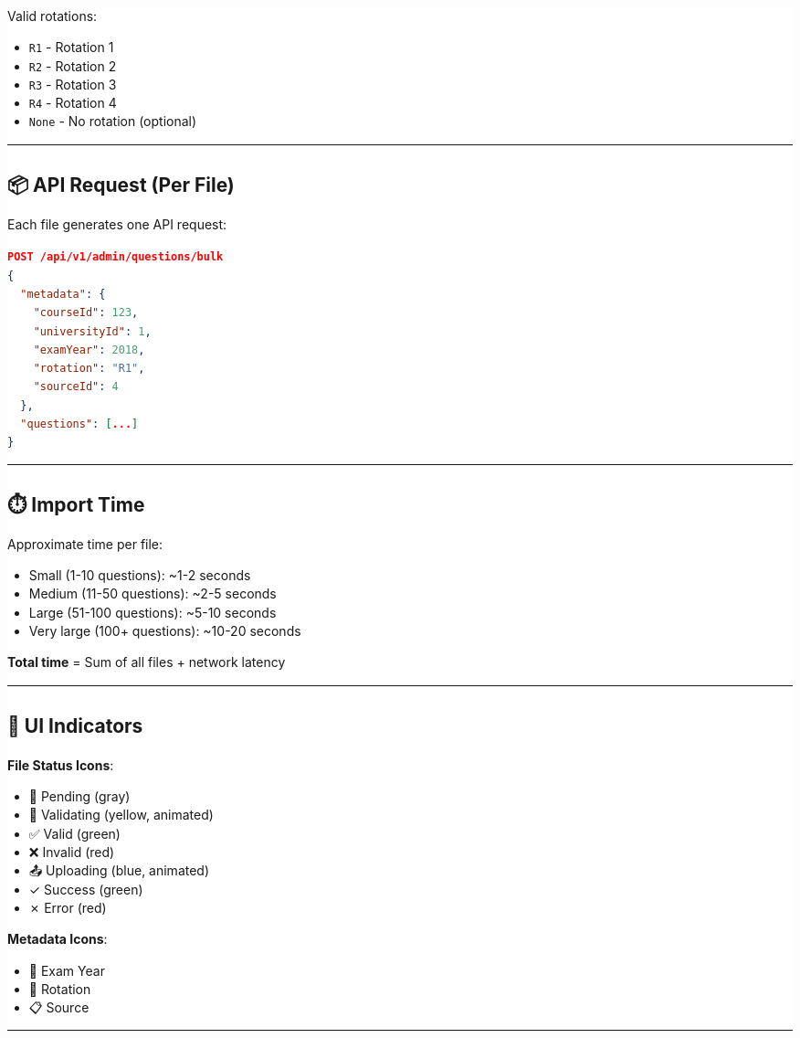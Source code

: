 Valid rotations:
- `R1` - Rotation 1
- `R2` - Rotation 2
- `R3` - Rotation 3
- `R4` - Rotation 4
- `None` - No rotation (optional)

---

## 📦 API Request (Per File)

Each file generates one API request:

```json
POST /api/v1/admin/questions/bulk
{
  "metadata": {
    "courseId": 123,
    "universityId": 1,
    "examYear": 2018,
    "rotation": "R1",
    "sourceId": 4
  },
  "questions": [...]
}
```

---

## ⏱️ Import Time

Approximate time per file:
- Small (1-10 questions): ~1-2 seconds
- Medium (11-50 questions): ~2-5 seconds
- Large (51-100 questions): ~5-10 seconds
- Very large (100+ questions): ~10-20 seconds

**Total time** = Sum of all files + network latency

---

## 🎨 UI Indicators

**File Status Icons**:
- 📄 Pending (gray)
- 🔄 Validating (yellow, animated)
- ✅ Valid (green)
- ❌ Invalid (red)
- 📤 Uploading (blue, animated)
- ✓ Success (green)
- ✗ Error (red)

**Metadata Icons**:
- 📅 Exam Year
- 🔄 Rotation
- 📋 Source

---